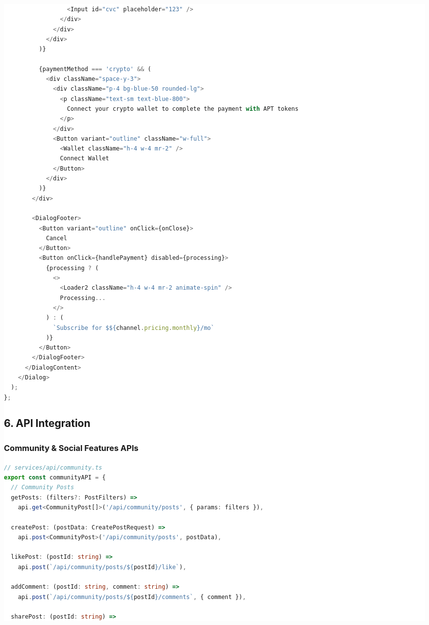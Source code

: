 ```typescript
                  <Input id="cvc" placeholder="123" />
                </div>
              </div>
            </div>
          )}

          {paymentMethod === 'crypto' && (
            <div className="space-y-3">
              <div className="p-4 bg-blue-50 rounded-lg">
                <p className="text-sm text-blue-800">
                  Connect your crypto wallet to complete the payment with APT tokens
                </p>
              </div>
              <Button variant="outline" className="w-full">
                <Wallet className="h-4 w-4 mr-2" />
                Connect Wallet
              </Button>
            </div>
          )}
        </div>

        <DialogFooter>
          <Button variant="outline" onClick={onClose}>
            Cancel
          </Button>
          <Button onClick={handlePayment} disabled={processing}>
            {processing ? (
              <>
                <Loader2 className="h-4 w-4 mr-2 animate-spin" />
                Processing...
              </>
            ) : (
              `Subscribe for $${channel.pricing.monthly}/mo`
            )}
          </Button>
        </DialogFooter>
      </DialogContent>
    </Dialog>
  );
};
```

## 6. API Integration

### Community & Social Features APIs
```typescript
// services/api/community.ts
export const communityAPI = {
  // Community Posts
  getPosts: (filters?: PostFilters) => 
    api.get<CommunityPost[]>('/api/community/posts', { params: filters }),
  
  createPost: (postData: CreatePostRequest) =>
    api.post<CommunityPost>('/api/community/posts', postData),
    
  likePost: (postId: string) =>
    api.post(`/api/community/posts/${postId}/like`),
    
  addComment: (postId: string, comment: string) =>
    api.post(`/api/community/posts/${postId}/comments`, { comment }),
    
  sharePost: (postId: string) =>
```